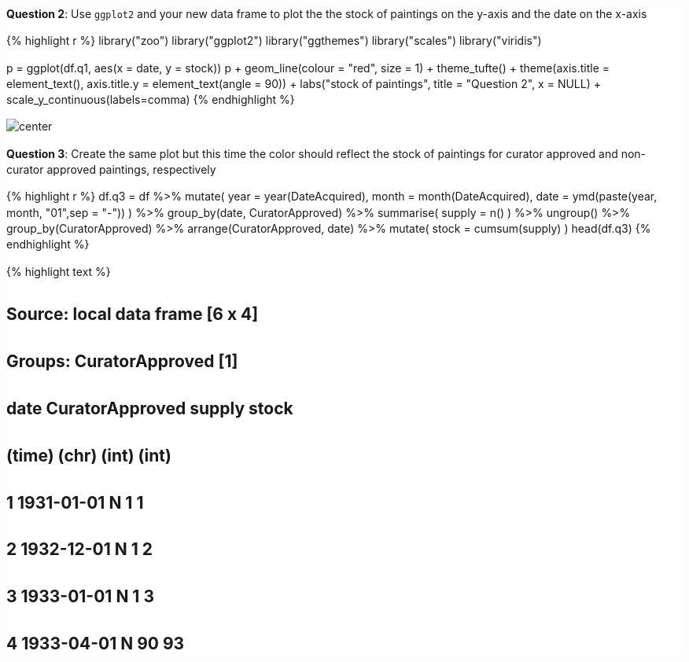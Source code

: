 
**Question 2**: Use `ggplot2` and your new data frame to plot the the stock of paintings on the y-axis and the date on the x-axis


{% highlight r %}
library("zoo")
library("ggplot2")
library("ggthemes")
library("scales")
library("viridis")

p = ggplot(df.q1, aes(x = date, y = stock))
p + geom_line(colour = "red", size = 1) +
  theme_tufte() +
  theme(axis.title = element_text(), 
        axis.title.y = element_text(angle = 90)) + 
  labs("stock of paintings", title = "Question 2", x = NULL) + 
  scale_y_continuous(labels=comma) 
{% endhighlight %}

![center](/sds/figs/2015-10-24-assignment-1-solutions/unnamed-chunk-3-1.png) 
  
**Question 3**: Create the same plot but this time the color should reflect the stock of paintings for curator approved and non-curator approved paintings, respectively


{% highlight r %}
df.q3 = df %>% 
  mutate(
    year = year(DateAcquired),
    month = month(DateAcquired),
    date = ymd(paste(year, month, "01",sep = "-"))
  ) %>% 
  group_by(date, CuratorApproved) %>% 
  summarise(
    supply = n()
  ) %>% 
  ungroup() %>% 
  group_by(CuratorApproved) %>% 
  arrange(CuratorApproved, date) %>% 
  mutate(
    stock = cumsum(supply)
  )
head(df.q3)
{% endhighlight %}



{% highlight text %}
## Source: local data frame [6 x 4]
## Groups: CuratorApproved [1]
## 
##         date CuratorApproved supply stock
##       (time)           (chr)  (int) (int)
## 1 1931-01-01               N      1     1
## 2 1932-12-01               N      1     2
## 3 1933-01-01               N      1     3
## 4 1933-04-01               N     90    93
